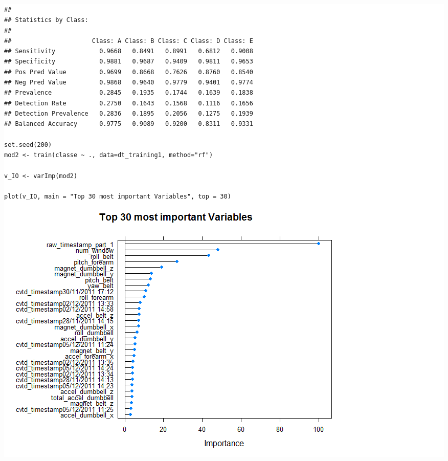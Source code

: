     ## 
    ## Statistics by Class:
    ## 
    ##                      Class: A Class: B Class: C Class: D Class: E
    ## Sensitivity            0.9668   0.8491   0.8991   0.6812   0.9008
    ## Specificity            0.9881   0.9687   0.9409   0.9811   0.9653
    ## Pos Pred Value         0.9699   0.8668   0.7626   0.8760   0.8540
    ## Neg Pred Value         0.9868   0.9640   0.9779   0.9401   0.9774
    ## Prevalence             0.2845   0.1935   0.1744   0.1639   0.1838
    ## Detection Rate         0.2750   0.1643   0.1568   0.1116   0.1656
    ## Detection Prevalence   0.2836   0.1895   0.2056   0.1275   0.1939
    ## Balanced Accuracy      0.9775   0.9089   0.9200   0.8311   0.9331

    set.seed(200)
    mod2 <- train(classe ~ ., data=dt_training1, method="rf")

    v_IO <- varImp(mod2)

    plot(v_IO, main = "Top 30 most important Variables", top = 30)

![](ML_Course_Project1_files/figure-markdown_strict/ML_rf-1.png)